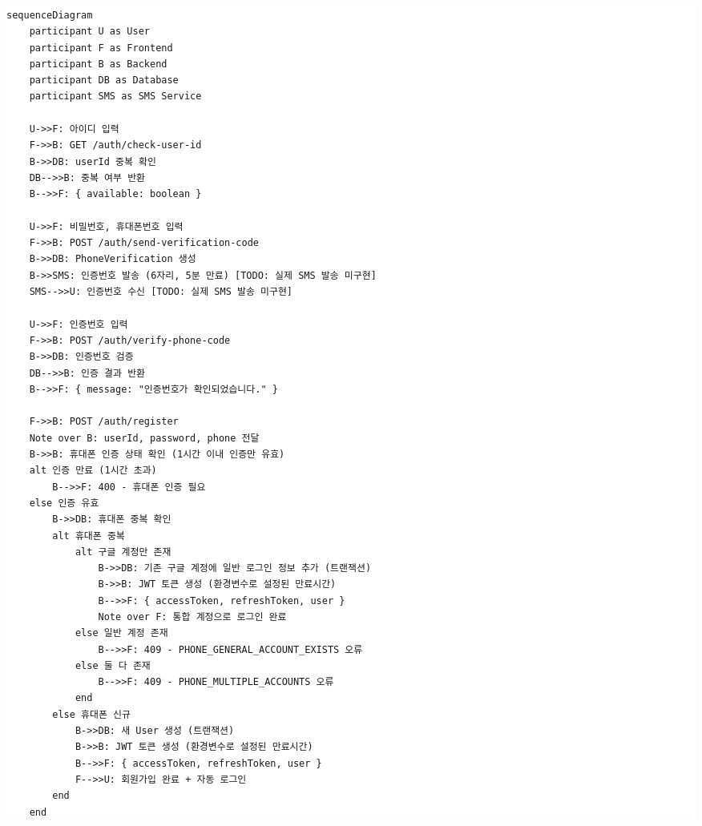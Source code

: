 ```mermaid
sequenceDiagram
    participant U as User
    participant F as Frontend
    participant B as Backend
    participant DB as Database
    participant SMS as SMS Service

    U->>F: 아이디 입력
    F->>B: GET /auth/check-user-id
    B->>DB: userId 중복 확인
    DB-->>B: 중복 여부 반환
    B-->>F: { available: boolean }

    U->>F: 비밀번호, 휴대폰번호 입력
    F->>B: POST /auth/send-verification-code
    B->>DB: PhoneVerification 생성
    B->>SMS: 인증번호 발송 (6자리, 5분 만료) [TODO: 실제 SMS 발송 미구현]
    SMS-->>U: 인증번호 수신 [TODO: 실제 SMS 발송 미구현]

    U->>F: 인증번호 입력
    F->>B: POST /auth/verify-phone-code
    B->>DB: 인증번호 검증
    DB-->>B: 인증 결과 반환
    B-->>F: { message: "인증번호가 확인되었습니다." }

    F->>B: POST /auth/register
    Note over B: userId, password, phone 전달
    B->>B: 휴대폰 인증 상태 확인 (1시간 이내 인증만 유효)
    alt 인증 만료 (1시간 초과)
        B-->>F: 400 - 휴대폰 인증 필요
    else 인증 유효
        B->>DB: 휴대폰 중복 확인
        alt 휴대폰 중복
            alt 구글 계정만 존재
                B->>DB: 기존 구글 계정에 일반 로그인 정보 추가 (트랜잭션)
                B->>B: JWT 토큰 생성 (환경변수로 설정된 만료시간)
                B-->>F: { accessToken, refreshToken, user }
                Note over F: 통합 계정으로 로그인 완료
            else 일반 계정 존재
                B-->>F: 409 - PHONE_GENERAL_ACCOUNT_EXISTS 오류
            else 둘 다 존재
                B-->>F: 409 - PHONE_MULTIPLE_ACCOUNTS 오류
            end
        else 휴대폰 신규
            B->>DB: 새 User 생성 (트랜잭션)
            B->>B: JWT 토큰 생성 (환경변수로 설정된 만료시간)
            B-->>F: { accessToken, refreshToken, user }
            F-->>U: 회원가입 완료 + 자동 로그인
        end
    end
```
